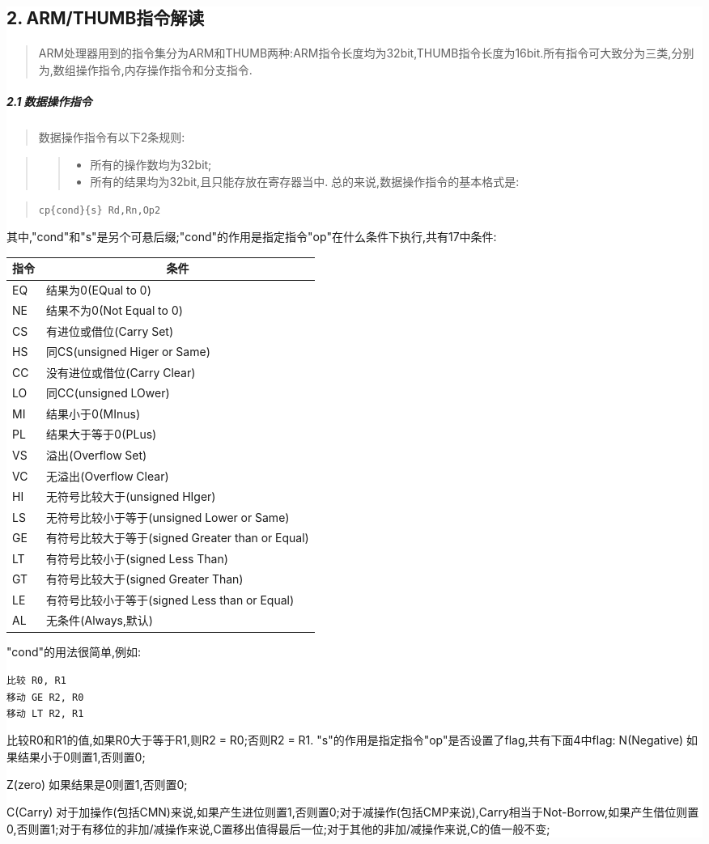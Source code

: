 ## 2. ARM/THUMB指令解读

>ARM处理器用到的指令集分为ARM和THUMB两种:ARM指令长度均为32bit,THUMB指令长度为16bit.所有指令可大致分为三类,分别为,数组操作指令,内存操作指令和分支指令.

##### 2.1 数据操作指令
>数据操作指令有以下2条规则:

>>* 所有的操作数均为32bit;
>>* 所有的结果均为32bit,且只能存放在寄存器当中.
总的来说,数据操作指令的基本格式是:

>```
>cp{cond}{s} Rd,Rn,Op2
>```

其中,"cond"和"s"是另个可悬后缀;"cond"的作用是指定指令"op"在什么条件下执行,共有17中条件: 

指令	| 条件
--- 	| 	---
EQ 		| 	结果为0(EQual to 0)
NE 		|	结果不为0(Not Equal to 0) 
CS 		| 	有进位或借位(Carry Set)
HS		|	同CS(unsigned Higer or Same)
CC		| 	没有进位或借位(Carry Clear)
LO		|  	同CC(unsigned LOwer)
MI		| 	结果小于0(MInus)
PL		| 	结果大于等于0(PLus)
VS		| 	溢出(Overflow Set)
VC		| 	无溢出(Overflow Clear)
HI		| 	无符号比较大于(unsigned HIger)
LS		|  	无符号比较小于等于(unsigned Lower or Same)
GE		| 	有符号比较大于等于(signed Greater than or Equal)
LT		| 	有符号比较小于(signed Less Than)
GT		| 	有符号比较大于(signed Greater Than)
LE		| 	有符号比较小于等于(signed Less than or Equal)
AL		| 	无条件(Always,默认)

"cond"的用法很简单,例如:

```
比较 R0, R1
移动 GE R2, R0
移动 LT R2, R1
```

比较R0和R1的值,如果R0大于等于R1,则R2 = R0;否则R2 = R1.
"s"的作用是指定指令"op"是否设置了flag,共有下面4中flag:
N(Negative)
如果结果小于0则置1,否则置0;

Z(zero)
如果结果是0则置1,否则置0;

C(Carry)
对于加操作(包括CMN)来说,如果产生进位则置1,否则置0;对于减操作(包括CMP来说),Carry相当于Not-Borrow,如果产生借位则置0,否则置1;对于有移位的非加/减操作来说,C置移出值得最后一位;对于其他的非加/减操作来说,C的值一般不变;
